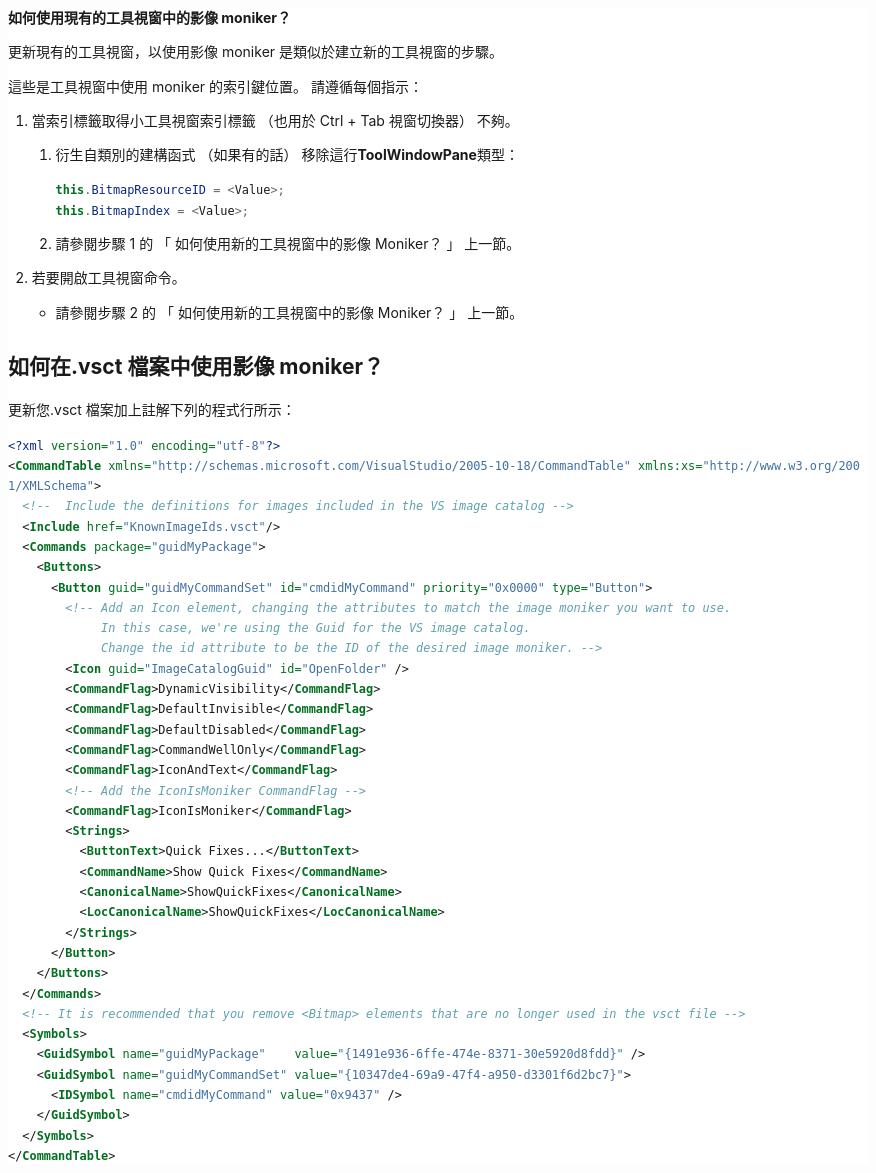 **如何使用現有的工具視窗中的影像 moniker？**  
  
 更新現有的工具視窗，以使用影像 moniker 是類似於建立新的工具視窗的步驟。  
  
 這些是工具視窗中使用 moniker 的索引鍵位置。 請遵循每個指示：  
  
1.  當索引標籤取得小工具視窗索引標籤 （也用於 Ctrl + Tab 視窗切換器） 不夠。  
  
    1.  衍生自類別的建構函式 （如果有的話） 移除這行**ToolWindowPane**類型：  
  
        ```csharp  
        this.BitmapResourceID = <Value>;  
        this.BitmapIndex = <Value>;  
        ```  
  
    2.  請參閱步驟 1 的 「 如何使用新的工具視窗中的影像 Moniker？ 」 上一節。  
  
2.  若要開啟工具視窗命令。  
  
    -   請參閱步驟 2 的 「 如何使用新的工具視窗中的影像 Moniker？ 」 上一節。  
  
## <a name="how-do-i-use-image-monikers-in-a-vsct-file"></a>如何在.vsct 檔案中使用影像 moniker？  
 更新您.vsct 檔案加上註解下列的程式行所示：  
  
```xml  
<?xml version="1.0" encoding="utf-8"?>  
<CommandTable xmlns="http://schemas.microsoft.com/VisualStudio/2005-10-18/CommandTable" xmlns:xs="http://www.w3.org/2001/XMLSchema">  
  <!--  Include the definitions for images included in the VS image catalog -->  
  <Include href="KnownImageIds.vsct"/>  
  <Commands package="guidMyPackage">  
    <Buttons>  
      <Button guid="guidMyCommandSet" id="cmdidMyCommand" priority="0x0000" type="Button">  
        <!-- Add an Icon element, changing the attributes to match the image moniker you want to use.  
             In this case, we're using the Guid for the VS image catalog.  
             Change the id attribute to be the ID of the desired image moniker. -->  
        <Icon guid="ImageCatalogGuid" id="OpenFolder" />  
        <CommandFlag>DynamicVisibility</CommandFlag>  
        <CommandFlag>DefaultInvisible</CommandFlag>  
        <CommandFlag>DefaultDisabled</CommandFlag>  
        <CommandFlag>CommandWellOnly</CommandFlag>  
        <CommandFlag>IconAndText</CommandFlag>  
        <!-- Add the IconIsMoniker CommandFlag -->  
        <CommandFlag>IconIsMoniker</CommandFlag>  
        <Strings>  
          <ButtonText>Quick Fixes...</ButtonText>  
          <CommandName>Show Quick Fixes</CommandName>  
          <CanonicalName>ShowQuickFixes</CanonicalName>  
          <LocCanonicalName>ShowQuickFixes</LocCanonicalName>  
        </Strings>  
      </Button>  
    </Buttons>  
  </Commands>  
  <!-- It is recommended that you remove <Bitmap> elements that are no longer used in the vsct file -->  
  <Symbols>  
    <GuidSymbol name="guidMyPackage"    value="{1491e936-6ffe-474e-8371-30e5920d8fdd}" />  
    <GuidSymbol name="guidMyCommandSet" value="{10347de4-69a9-47f4-a950-d3301f6d2bc7}">  
      <IDSymbol name="cmdidMyCommand" value="0x9437" />  
    </GuidSymbol>  
  </Symbols>  
</CommandTable>  
```  
  